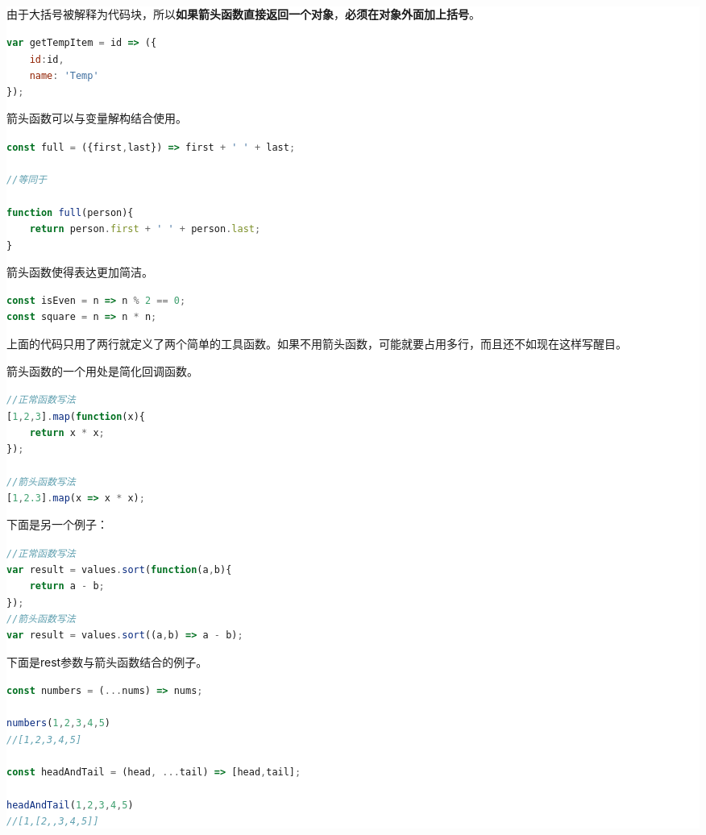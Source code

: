 由于大括号被解释为代码块，所以**如果箭头函数直接返回一个对象**，**必须在对象外面加上括号**。

~~~javascript
var getTempItem = id => ({
    id:id,
    name: 'Temp'
});
~~~

箭头函数可以与变量解构结合使用。

~~~javascript
const full = ({first,last}) => first + ' ' + last;

//等同于

function full(person){
    return person.first + ' ' + person.last;
}
~~~

箭头函数使得表达更加简洁。

~~~javascript
const isEven = n => n % 2 == 0;
const square = n => n * n;
~~~

上面的代码只用了两行就定义了两个简单的工具函数。如果不用箭头函数，可能就要占用多行，而且还不如现在这样写醒目。

箭头函数的一个用处是简化回调函数。

~~~javascript
//正常函数写法
[1,2,3].map(function(x){
    return x * x;
});

//箭头函数写法
[1,2.3].map(x => x * x);
~~~

下面是另一个例子：

~~~javascript
//正常函数写法
var result = values.sort(function(a,b){
    return a - b;
});
//箭头函数写法
var result = values.sort((a,b) => a - b);
~~~

下面是rest参数与箭头函数结合的例子。

~~~javascript
const numbers = (...nums) => nums;

numbers(1,2,3,4,5)
//[1,2,3,4,5]

const headAndTail = (head, ...tail) => [head,tail];

headAndTail(1,2,3,4,5)
//[1,[2,,3,4,5]]
~~~

